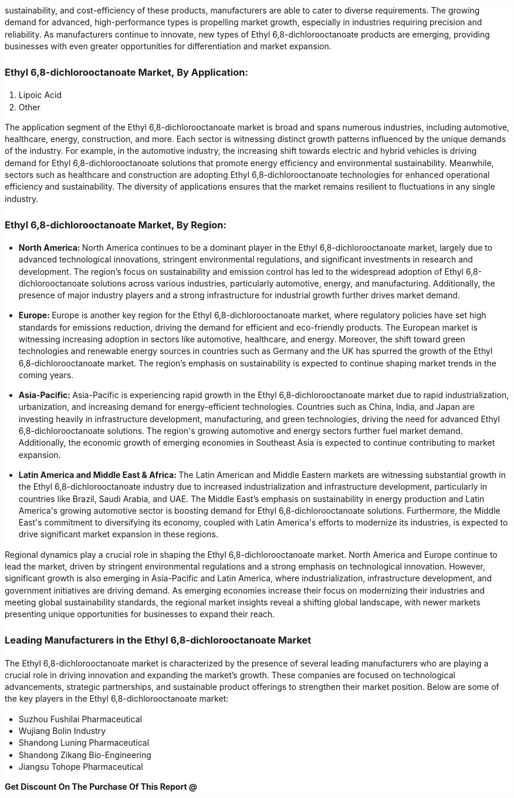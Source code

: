 sustainability, and cost-efficiency of these products, manufacturers are able to cater to diverse requirements. The growing demand for advanced, high-performance types is propelling market growth, especially in industries requiring precision and reliability. As manufacturers continue to innovate, new types of Ethyl 6,8-dichlorooctanoate products are emerging, providing businesses with even greater opportunities for differentiation and market expansion.</p><h3>Ethyl 6,8-dichlorooctanoate Market,&nbsp;By Application:</h3><ol><li>Lipoic Acid<li> Other</li></ol><p>The application segment of the Ethyl 6,8-dichlorooctanoate market is broad and spans numerous industries, including automotive, healthcare, energy, construction, and more. Each sector is witnessing distinct growth patterns influenced by the unique demands of the industry. For example, in the automotive industry, the increasing shift towards electric and hybrid vehicles is driving demand for Ethyl 6,8-dichlorooctanoate solutions that promote energy efficiency and environmental sustainability. Meanwhile, sectors such as healthcare and construction are adopting Ethyl 6,8-dichlorooctanoate technologies for enhanced operational efficiency and sustainability. The diversity of applications ensures that the market remains resilient to fluctuations in any single industry.</p><h3>Ethyl 6,8-dichlorooctanoate Market, By Region:</h3><ul><li><p><strong>North America:&nbsp;</strong>North America continues to be a dominant player in the Ethyl 6,8-dichlorooctanoate market, largely due to advanced technological innovations, stringent environmental regulations, and significant investments in research and development. The region&rsquo;s focus on sustainability and emission control has led to the widespread adoption of Ethyl 6,8-dichlorooctanoate solutions across various industries, particularly automotive, energy, and manufacturing. Additionally, the presence of major industry players and a strong infrastructure for industrial growth further drives market demand.</p></li><li><p><strong><strong>Europe:&nbsp;</strong></strong>Europe is another key region for the Ethyl 6,8-dichlorooctanoate market, where regulatory policies have set high standards for emissions reduction, driving the demand for efficient and eco-friendly products. The European market is witnessing increasing adoption in sectors like automotive, healthcare, and energy. Moreover, the shift toward green technologies and renewable energy sources in countries such as Germany and the UK has spurred the growth of the Ethyl 6,8-dichlorooctanoate market. The region&rsquo;s emphasis on sustainability is expected to continue shaping market trends in the coming years.</p></li><li><p><strong><strong>Asia-Pacific:&nbsp;</strong></strong>Asia-Pacific is experiencing rapid growth in the Ethyl 6,8-dichlorooctanoate market due to rapid industrialization, urbanization, and increasing demand for energy-efficient technologies. Countries such as China, India, and Japan are investing heavily in infrastructure development, manufacturing, and green technologies, driving the need for advanced Ethyl 6,8-dichlorooctanoate solutions. The region's growing automotive and energy sectors further fuel market demand. Additionally, the economic growth of emerging economies in Southeast Asia is expected to continue contributing to market expansion.</p></li><li><p><strong><strong>Latin America and Middle East &amp; Africa:&nbsp;</strong></strong>The Latin American and Middle Eastern markets are witnessing substantial growth in the Ethyl 6,8-dichlorooctanoate industry due to increased industrialization and infrastructure development, particularly in countries like Brazil, Saudi Arabia, and UAE. The Middle East&rsquo;s emphasis on sustainability in energy production and Latin America's growing automotive sector is boosting demand for Ethyl 6,8-dichlorooctanoate solutions. Furthermore, the Middle East's commitment to diversifying its economy, coupled with Latin America's efforts to modernize its industries, is expected to drive significant market expansion in these regions.</p></li></ul><p>Regional dynamics play a crucial role in shaping the Ethyl 6,8-dichlorooctanoate market. North America and Europe continue to lead the market, driven by stringent environmental regulations and a strong emphasis on technological innovation. However, significant growth is also emerging in Asia-Pacific and Latin America, where industrialization, infrastructure development, and government initiatives are driving demand. As emerging economies increase their focus on modernizing their industries and meeting global sustainability standards, the regional market insights reveal a shifting global landscape, with newer markets presenting unique opportunities for businesses to expand their reach.</p><h3><strong>Leading Manufacturers in the Ethyl 6,8-dichlorooctanoate Market</strong></h3><p>The Ethyl 6,8-dichlorooctanoate market is characterized by the presence of several leading manufacturers who are playing a crucial role in driving innovation and expanding the market&rsquo;s growth. These companies are focused on technological advancements, strategic partnerships, and sustainable product offerings to strengthen their market position. Below are some of the key players in the Ethyl 6,8-dichlorooctanoate market:</p></div><div class="article-main__content" data-test-id="publishing-text-block"><ul><li><span class="">Suzhou Fushilai Pharmaceutical<li> Wujiang Bolin Industry<li> Shandong Luning Pharmaceutical<li> Shandong Zikang Bio-Engineering<li> Jiangsu Tohope Pharmaceutical</span></li></ul></div><div class="article-main__content" data-test-id="publishing-text-block"><p><span class="font-[700]"><strong>Get Discount On The Purchase Of This Report @</strong>